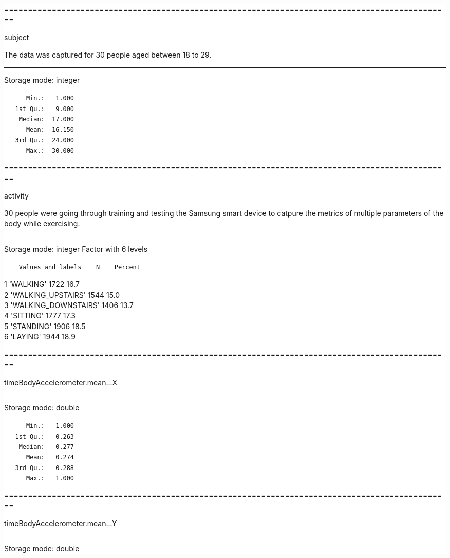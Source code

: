 ==============================================================================================

   subject
   
   The  data was captured for 30 people aged between 18 to 29. 

----------------------------------------------------------------------------------------------

   Storage mode: integer

          Min.:   1.000
       1st Qu.:   9.000
        Median:  17.000
          Mean:  16.150
       3rd Qu.:  24.000
          Max.:  30.000

==============================================================================================

   activity
   
   30 people were going through training and testing the Samsung smart device to catpure the metrics of multiple parameters of the body while exercising.

----------------------------------------------------------------------------------------------

   Storage mode: integer
   Factor with 6 levels

        Values and labels    N    Percent 
                                          
   1 'WALKING'            1722   16.7     
   2 'WALKING_UPSTAIRS'   1544   15.0     
   3 'WALKING_DOWNSTAIRS' 1406   13.7     
   4 'SITTING'            1777   17.3     
   5 'STANDING'           1906   18.5     
   6 'LAYING'             1944   18.9     

==============================================================================================

   timeBodyAccelerometer.mean...X

----------------------------------------------------------------------------------------------

   Storage mode: double

          Min.:  -1.000
       1st Qu.:   0.263
        Median:   0.277
          Mean:   0.274
       3rd Qu.:   0.288
          Max.:   1.000

==============================================================================================

   timeBodyAccelerometer.mean...Y

----------------------------------------------------------------------------------------------

   Storage mode: double
